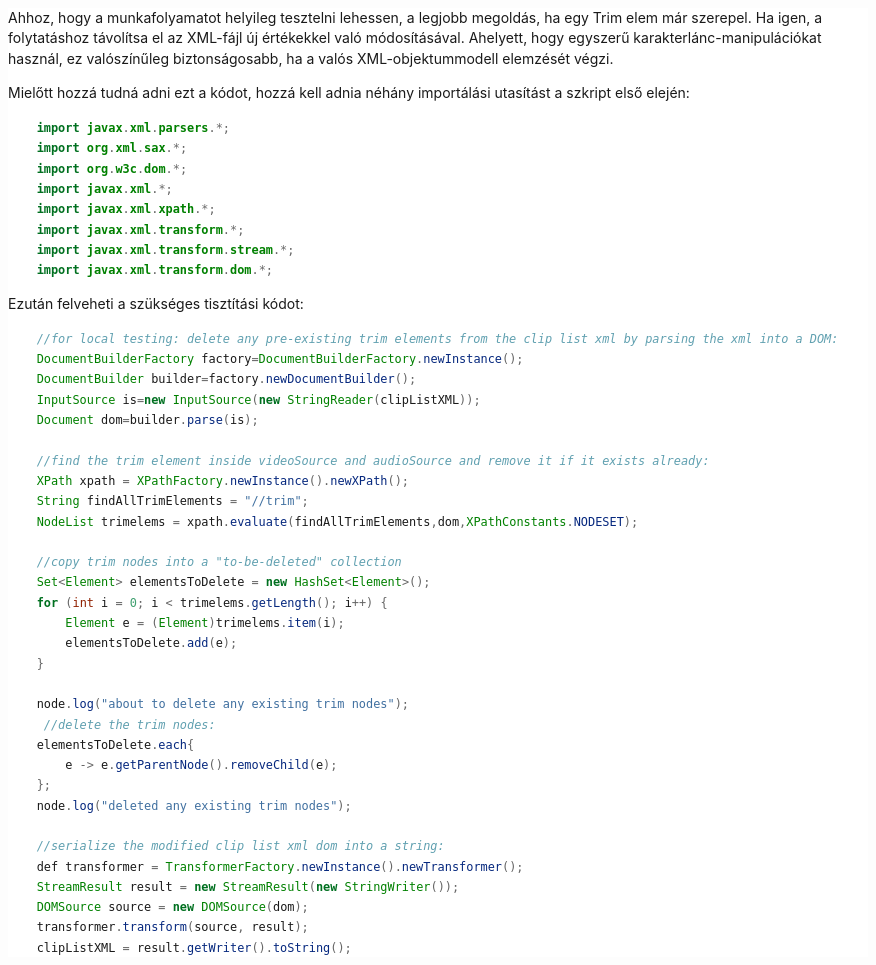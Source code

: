 Ahhoz, hogy a munkafolyamatot helyileg tesztelni lehessen, a legjobb megoldás, ha egy Trim elem már szerepel. Ha igen, a folytatáshoz távolítsa el az XML-fájl új értékekkel való módosításával. Ahelyett, hogy egyszerű karakterlánc-manipulációkat használ, ez valószínűleg biztonságosabb, ha a valós XML-objektummodell elemzését végzi.

Mielőtt hozzá tudná adni ezt a kódot, hozzá kell adnia néhány importálási utasítást a szkript első elején:

```java
    import javax.xml.parsers.*;
    import org.xml.sax.*;
    import org.w3c.dom.*;
    import javax.xml.*;
    import javax.xml.xpath.*;
    import javax.xml.transform.*;
    import javax.xml.transform.stream.*;
    import javax.xml.transform.dom.*;
```

Ezután felveheti a szükséges tisztítási kódot:

```java
    //for local testing: delete any pre-existing trim elements from the clip list xml by parsing the xml into a DOM:
    DocumentBuilderFactory factory=DocumentBuilderFactory.newInstance();
    DocumentBuilder builder=factory.newDocumentBuilder();
    InputSource is=new InputSource(new StringReader(clipListXML));
    Document dom=builder.parse(is);

    //find the trim element inside videoSource and audioSource and remove it if it exists already:
    XPath xpath = XPathFactory.newInstance().newXPath();
    String findAllTrimElements = "//trim";
    NodeList trimelems = xpath.evaluate(findAllTrimElements,dom,XPathConstants.NODESET);

    //copy trim nodes into a "to-be-deleted" collection
    Set<Element> elementsToDelete = new HashSet<Element>();
    for (int i = 0; i < trimelems.getLength(); i++) {
        Element e = (Element)trimelems.item(i);
        elementsToDelete.add(e);
    }

    node.log("about to delete any existing trim nodes");
     //delete the trim nodes:
    elementsToDelete.each{
        e -> e.getParentNode().removeChild(e);
    };
    node.log("deleted any existing trim nodes");

    //serialize the modified clip list xml dom into a string:
    def transformer = TransformerFactory.newInstance().newTransformer();
    StreamResult result = new StreamResult(new StringWriter());
    DOMSource source = new DOMSource(dom);
    transformer.transform(source, result);
    clipListXML = result.getWriter().toString();
```
